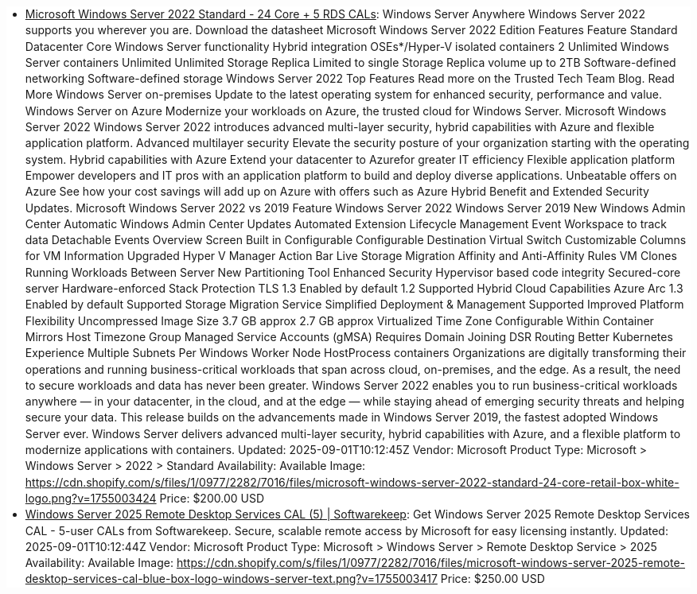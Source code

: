 - [Microsoft Windows Server 2022 Standard - 24 Core + 5 RDS CALs](https://www.softwarekeep.us/products/microsoft-windows-server-2022-standard-24-core-5-rds-cals): Windows Server Anywhere Windows Server 2022 supports you wherever you are. Download the datasheet Microsoft Windows Server 2022 Edition Features Feature Standard Datacenter Core Windows Server functionality Hybrid integration OSEs*/Hyper-V isolated containers 2 Unlimited Windows Server containers Unlimited Unlimited Storage Replica Limited to single Storage Replica volume up to 2TB Software-defined networking Software-defined storage Windows Server 2022 Top Features Read more on the Trusted Tech Team Blog. Read More Windows Server on-premises Update to the latest operating system for enhanced security, performance and value. Windows Server on Azure Modernize your workloads on Azure, the trusted cloud for Windows Server. Microsoft Windows Server 2022 Windows Server 2022 introduces advanced multi-layer security, hybrid capabilities with Azure and flexible application platform. Advanced multilayer security Elevate the security posture of your organization starting with the operating system. Hybrid capabilities with Azure Extend your datacenter to Azure ​for greater IT efficiency Flexible application platform Empower developers and IT pros with an application platform to build and deploy diverse applications. Unbeatable offers on Azure See how your cost savings will add up on Azure with offers such as Azure Hybrid Benefit and Extended Security Updates. Microsoft Windows Server 2022 vs 2019 Feature Windows Server 2022 Windows Server 2019 New Windows Admin Center Automatic Windows Admin Center Updates Automated Extension Lifecycle Management Event Workspace to track data Detachable Events Overview Screen Built in Configurable Configurable Destination Virtual Switch Customizable Columns for VM Information Upgraded Hyper V Manager Action Bar Live Storage Migration Affinity and Anti-Affinity Rules VM Clones Running Workloads Between Server New Partitioning Tool Enhanced Security Hypervisor based code integrity Secured-core server Hardware-enforced Stack Protection TLS 1.3 Enabled by default 1.2 Supported Hybrid Cloud Capabilities Azure Arc 1.3 Enabled by default Supported Storage Migration Service Simplified Deployment & Management Supported Improved Platform Flexibility Uncompressed Image Size 3.7 GB approx 2.7 GB approx Virtualized Time Zone Configurable Within Container Mirrors Host Timezone Group Managed Service Accounts (gMSA) Requires Domain Joining DSR Routing Better Kubernetes Experience Multiple Subnets Per Windows Worker Node HostProcess containers Organizations are digitally transforming their operations and running business-critical workloads that span across cloud, on-premises, and the edge. As a result, the need to secure workloads and data has never been greater. Windows Server 2022 enables you to run business-critical workloads anywhere — in your datacenter, in the cloud, and at the edge — while staying ahead of emerging security threats and helping secure your data. This release builds on the advancements made in Windows Server 2019, the fastest adopted Windows Server ever. Windows Server delivers advanced multi-layer security, hybrid capabilities with Azure, and a flexible platform to modernize applications with containers.
  Updated: 2025-09-01T10:12:45Z
  Vendor: Microsoft
  Product Type: Microsoft > Windows Server > 2022 > Standard
  Availability: Available
  Image: https://cdn.shopify.com/s/files/1/0977/2282/7016/files/microsoft-windows-server-2022-standard-24-core-retail-box-white-logo.png?v=1755003424
  Price: $200.00 USD
- [Windows Server 2025 Remote Desktop Services CAL (5) | Softwarekeep](https://www.softwarekeep.us/products/windows-server-2025-remote-desktop-services-cal-5-user-cals): Get Windows Server 2025 Remote Desktop Services CAL - 5-user CALs from Softwarekeep. Secure, scalable remote access by Microsoft for easy licensing instantly.
  Updated: 2025-09-01T10:12:44Z
  Vendor: Microsoft
  Product Type: Microsoft > Windows Server > Remote Desktop Service > 2025
  Availability: Available
  Image: https://cdn.shopify.com/s/files/1/0977/2282/7016/files/microsoft-windows-server-2025-remote-desktop-services-cal-blue-box-logo-windows-server-text.png?v=1755003417
  Price: $250.00 USD
